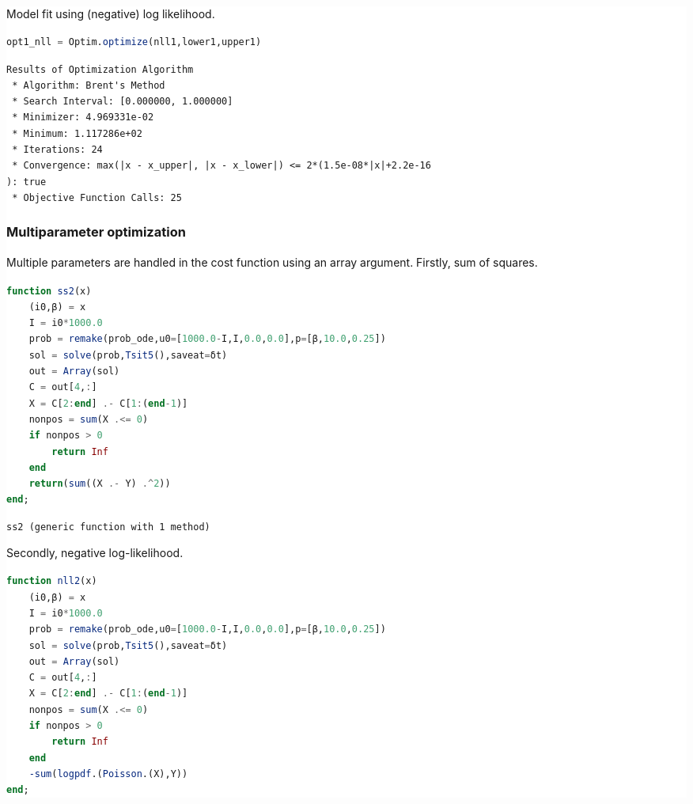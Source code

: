 



Model fit using (negative) log likelihood.

````julia
opt1_nll = Optim.optimize(nll1,lower1,upper1)
````


````
Results of Optimization Algorithm
 * Algorithm: Brent's Method
 * Search Interval: [0.000000, 1.000000]
 * Minimizer: 4.969331e-02
 * Minimum: 1.117286e+02
 * Iterations: 24
 * Convergence: max(|x - x_upper|, |x - x_lower|) <= 2*(1.5e-08*|x|+2.2e-16
): true
 * Objective Function Calls: 25
````





### Multiparameter optimization

Multiple parameters are handled in the cost function using an array argument. Firstly, sum of squares.

````julia
function ss2(x)
    (i0,β) = x
    I = i0*1000.0
    prob = remake(prob_ode,u0=[1000.0-I,I,0.0,0.0],p=[β,10.0,0.25])
    sol = solve(prob,Tsit5(),saveat=δt)
    out = Array(sol)
    C = out[4,:]
    X = C[2:end] .- C[1:(end-1)]
    nonpos = sum(X .<= 0)
    if nonpos > 0
        return Inf
    end
    return(sum((X .- Y) .^2))
end;
````


````
ss2 (generic function with 1 method)
````





Secondly, negative log-likelihood.

````julia
function nll2(x)
    (i0,β) = x
    I = i0*1000.0
    prob = remake(prob_ode,u0=[1000.0-I,I,0.0,0.0],p=[β,10.0,0.25])
    sol = solve(prob,Tsit5(),saveat=δt)
    out = Array(sol)
    C = out[4,:]
    X = C[2:end] .- C[1:(end-1)]
    nonpos = sum(X .<= 0)
    if nonpos > 0
        return Inf
    end
    -sum(logpdf.(Poisson.(X),Y))
end;
````